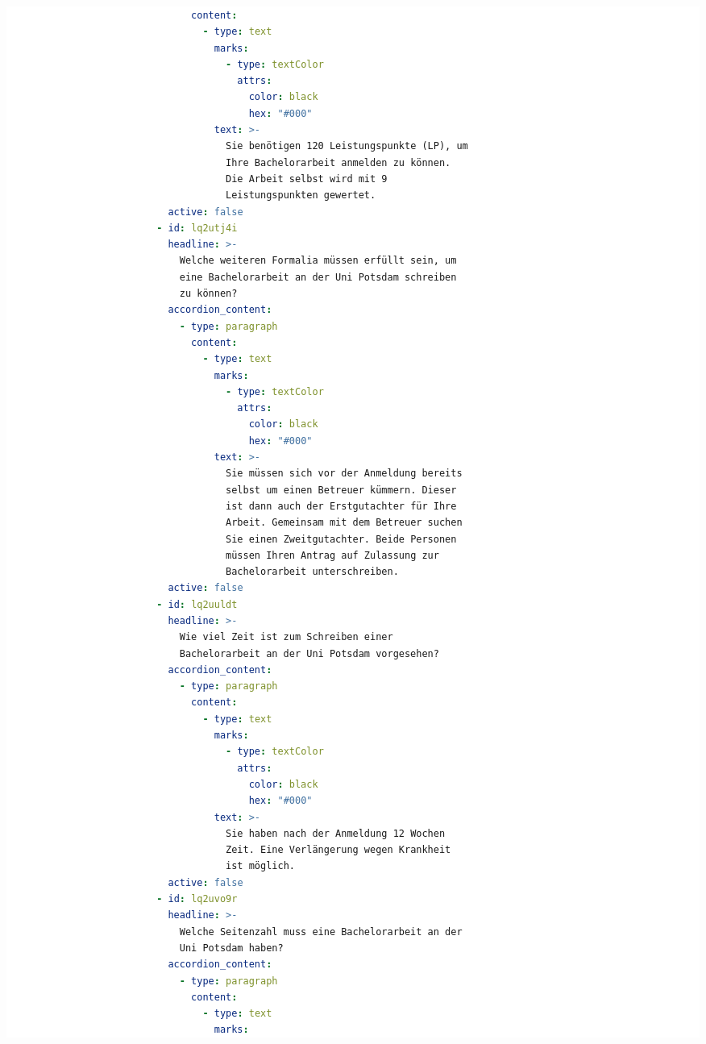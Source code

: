 ```yaml
                                content:
                                  - type: text
                                    marks:
                                      - type: textColor
                                        attrs:
                                          color: black
                                          hex: "#000"
                                    text: >-
                                      Sie benötigen 120 Leistungspunkte (LP), um
                                      Ihre Bachelorarbeit anmelden zu können.
                                      Die Arbeit selbst wird mit 9
                                      Leistungspunkten gewertet.
                            active: false
                          - id: lq2utj4i
                            headline: >-
                              Welche weiteren Formalia müssen erfüllt sein, um
                              eine Bachelorarbeit an der Uni Potsdam schreiben
                              zu können?
                            accordion_content:
                              - type: paragraph
                                content:
                                  - type: text
                                    marks:
                                      - type: textColor
                                        attrs:
                                          color: black
                                          hex: "#000"
                                    text: >-
                                      Sie müssen sich vor der Anmeldung bereits
                                      selbst um einen Betreuer kümmern. Dieser
                                      ist dann auch der Erstgutachter für Ihre
                                      Arbeit. Gemeinsam mit dem Betreuer suchen
                                      Sie einen Zweitgutachter. Beide Personen
                                      müssen Ihren Antrag auf Zulassung zur
                                      Bachelorarbeit unterschreiben.
                            active: false
                          - id: lq2uuldt
                            headline: >-
                              Wie viel Zeit ist zum Schreiben einer
                              Bachelorarbeit an der Uni Potsdam vorgesehen?
                            accordion_content:
                              - type: paragraph
                                content:
                                  - type: text
                                    marks:
                                      - type: textColor
                                        attrs:
                                          color: black
                                          hex: "#000"
                                    text: >-
                                      Sie haben nach der Anmeldung 12 Wochen
                                      Zeit. Eine Verlängerung wegen Krankheit
                                      ist möglich.
                            active: false
                          - id: lq2uvo9r
                            headline: >-
                              Welche Seitenzahl muss eine Bachelorarbeit an der
                              Uni Potsdam haben?
                            accordion_content:
                              - type: paragraph
                                content:
                                  - type: text
                                    marks:
```